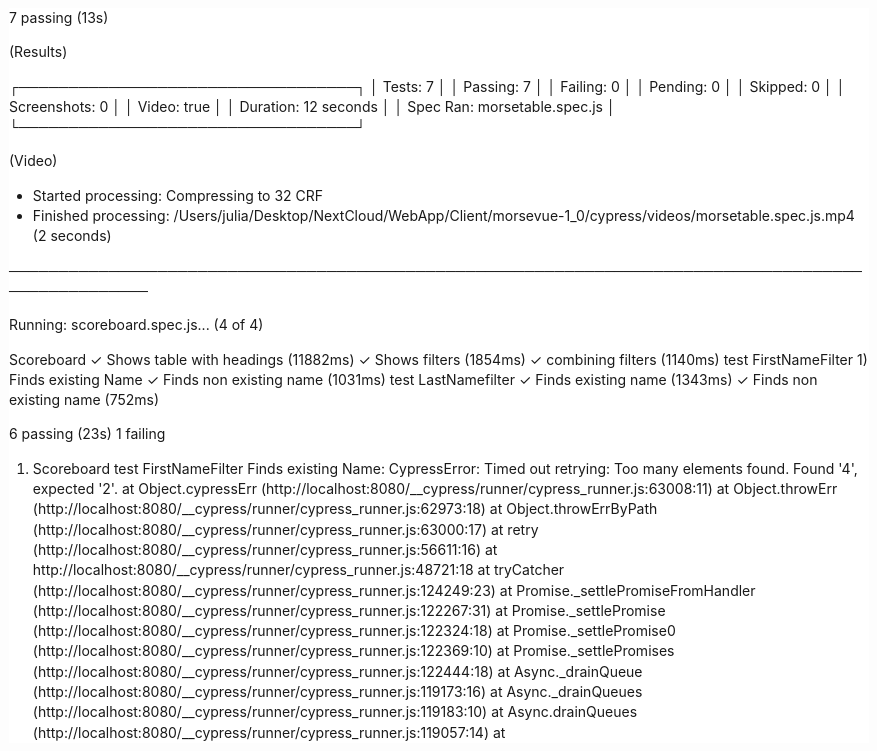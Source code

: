 
  7 passing (13s)


  (Results)

  ┌──────────────────────────────────┐
  │ Tests:        7                  │
  │ Passing:      7                  │
  │ Failing:      0                  │
  │ Pending:      0                  │
  │ Skipped:      0                  │
  │ Screenshots:  0                  │
  │ Video:        true               │
  │ Duration:     12 seconds         │
  │ Spec Ran:     morsetable.spec.js │
  └──────────────────────────────────┘


  (Video)

  - Started processing:   Compressing to 32 CRF
  - Finished processing:  /Users/julia/Desktop/NextCloud/WebApp/Client/morsevue-1_0/cypress/videos/morsetable.spec.js.mp4 (2 seconds)


────────────────────────────────────────────────────────────────────────────────────────────────────

  Running: scoreboard.spec.js...                                                           (4 of 4)


  Scoreboard
    ✓ Shows table with headings (11882ms)
    ✓ Shows filters (1854ms)
    ✓ combining filters (1140ms)
    test FirstNameFilter
      1) Finds existing Name
      ✓ Finds non existing name (1031ms)
    test LastNamefilter
      ✓ Finds existing name (1343ms)
      ✓ Finds non existing name (752ms)


  6 passing (23s)
  1 failing

  1) Scoreboard test FirstNameFilter Finds existing Name:
     CypressError: Timed out retrying: Too many elements found. Found '4', expected '2'.
      at Object.cypressErr (http://localhost:8080/__cypress/runner/cypress_runner.js:63008:11)
      at Object.throwErr (http://localhost:8080/__cypress/runner/cypress_runner.js:62973:18)
      at Object.throwErrByPath (http://localhost:8080/__cypress/runner/cypress_runner.js:63000:17)
      at retry (http://localhost:8080/__cypress/runner/cypress_runner.js:56611:16)
      at http://localhost:8080/__cypress/runner/cypress_runner.js:48721:18
      at tryCatcher (http://localhost:8080/__cypress/runner/cypress_runner.js:124249:23)
      at Promise._settlePromiseFromHandler (http://localhost:8080/__cypress/runner/cypress_runner.js:122267:31)
      at Promise._settlePromise (http://localhost:8080/__cypress/runner/cypress_runner.js:122324:18)
      at Promise._settlePromise0 (http://localhost:8080/__cypress/runner/cypress_runner.js:122369:10)
      at Promise._settlePromises (http://localhost:8080/__cypress/runner/cypress_runner.js:122444:18)
      at Async._drainQueue (http://localhost:8080/__cypress/runner/cypress_runner.js:119173:16)
      at Async._drainQueues (http://localhost:8080/__cypress/runner/cypress_runner.js:119183:10)
      at Async.drainQueues (http://localhost:8080/__cypress/runner/cypress_runner.js:119057:14)
      at <anonymous>
